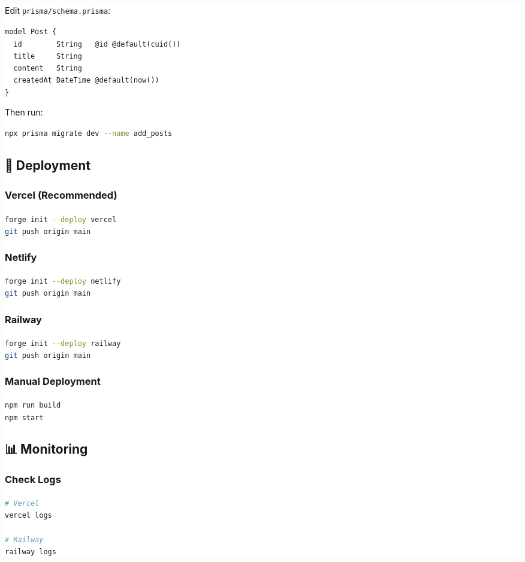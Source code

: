 Edit `prisma/schema.prisma`:

```prisma
model Post {
  id        String   @id @default(cuid())
  title     String
  content   String
  createdAt DateTime @default(now())
}
```

Then run:

```bash
npx prisma migrate dev --name add_posts
```

## 🚢 Deployment

### Vercel (Recommended)

```bash
forge init --deploy vercel
git push origin main
```

### Netlify

```bash
forge init --deploy netlify
git push origin main
```

### Railway

```bash
forge init --deploy railway
git push origin main
```

### Manual Deployment

```bash
npm run build
npm start
```

## 📊 Monitoring

### Check Logs

```bash
# Vercel
vercel logs

# Railway
railway logs
```
